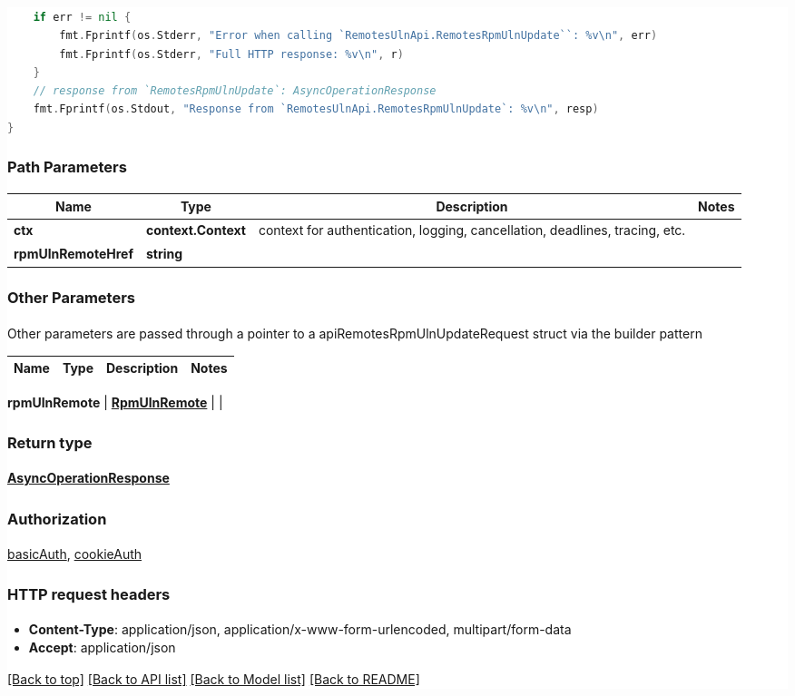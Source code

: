 ```go
    if err != nil {
        fmt.Fprintf(os.Stderr, "Error when calling `RemotesUlnApi.RemotesRpmUlnUpdate``: %v\n", err)
        fmt.Fprintf(os.Stderr, "Full HTTP response: %v\n", r)
    }
    // response from `RemotesRpmUlnUpdate`: AsyncOperationResponse
    fmt.Fprintf(os.Stdout, "Response from `RemotesUlnApi.RemotesRpmUlnUpdate`: %v\n", resp)
}
```

### Path Parameters


Name | Type | Description  | Notes
------------- | ------------- | ------------- | -------------
**ctx** | **context.Context** | context for authentication, logging, cancellation, deadlines, tracing, etc.
**rpmUlnRemoteHref** | **string** |  | 

### Other Parameters

Other parameters are passed through a pointer to a apiRemotesRpmUlnUpdateRequest struct via the builder pattern


Name | Type | Description  | Notes
------------- | ------------- | ------------- | -------------

 **rpmUlnRemote** | [**RpmUlnRemote**](RpmUlnRemote.md) |  | 

### Return type

[**AsyncOperationResponse**](AsyncOperationResponse.md)

### Authorization

[basicAuth](../README.md#basicAuth), [cookieAuth](../README.md#cookieAuth)

### HTTP request headers

- **Content-Type**: application/json, application/x-www-form-urlencoded, multipart/form-data
- **Accept**: application/json

[[Back to top]](#) [[Back to API list]](../README.md#documentation-for-api-endpoints)
[[Back to Model list]](../README.md#documentation-for-models)
[[Back to README]](../README.md)


